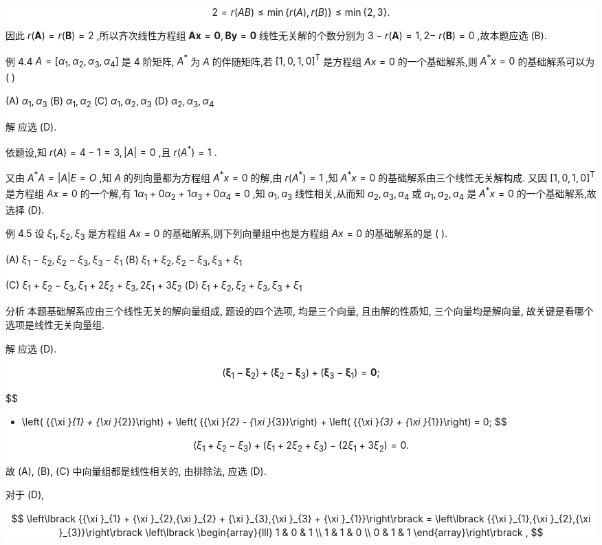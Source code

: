 $$
2 = r\left( {AB}\right)  \leq  \min \{ r\left( A\right) , r\left( B\right) \}  \leq  \min \{ 2,3\} .
$$

因此 $r\left( \mathbf{A}\right)  = r\left( \mathbf{B}\right)  = 2$ ,所以齐次线性方程组 $\mathbf{{Ax}} = \mathbf{0},\mathbf{{By}} = \mathbf{0}$ 线性无关解的个数分别为 $3 - r\left( \mathbf{A}\right)  = 1,2 -$ $r\left( \mathbf{B}\right)  = 0$ ,故本题应选 (B).

例 4.4 $A = \left\lbrack  {{\alpha }_{1},{\alpha }_{2},{\alpha }_{3},{\alpha }_{4}}\right\rbrack$ 是 4 阶矩阵, ${A}^{ * }$ 为 $A$ 的伴随矩阵,若 ${\left\lbrack  1,0,1,0\right\rbrack  }^{\mathrm{T}}$ 是方程组 ${Ax} = 0$ 的一个基础解系,则 ${A}^{ * }x = 0$ 的基础解系可以为 (   )

(A) ${\alpha }_{1},{\alpha }_{3}$ (B) ${\alpha }_{1},{\alpha }_{2}$ (C) ${\alpha }_{1},{\alpha }_{2},{\alpha }_{3}$ (D) ${\alpha }_{2},{\alpha }_{3},{\alpha }_{4}$

解 应选 (D).

依题设,知 $r\left( A\right)  = 4 - 1 = 3,\left| A\right|  = 0$ ,且 $r\left( {A}^{ *  }\right)  = 1$ .

又由 ${A}^{ *  }A = \left| A\right| E = O$ ,知 $A$ 的列向量都为方程组 ${A}^{ *  }x = 0$ 的解,由 $r\left( {A}^{ *  }\right)  = 1$ ,知 ${A}^{ *  }x = 0$ 的基础解系由三个线性无关解构成. 又因 ${\left\lbrack  1,0,1,0\right\rbrack  }^{\mathrm{T}}$ 是方程组 ${Ax} = 0$ 的一个解,有 $1{\alpha }_{1} + 0{\alpha }_{2} + 1{\alpha }_{3} + 0{\alpha }_{4} = 0$ ,知 ${a}_{1},{a}_{3}$ 线性相关,从而知 ${a}_{2},{a}_{3},{a}_{4}$ 或 ${a}_{1},{a}_{2},{a}_{4}$ 是 ${A}^{ *  }x = 0$ 的一个基础解系,故选择 (D).

例 4.5 设 ${\xi }_{1},{\xi }_{2},{\xi }_{3}$ 是方程组 ${Ax} = 0$ 的基础解系,则下列向量组中也是方程组 ${Ax} = 0$ 的基础解系的是 (   ).

(A) ${\xi }_{1} - {\xi }_{2},{\xi }_{2} - {\xi }_{3},{\xi }_{3} - {\xi }_{1}$ (B) ${\xi }_{1} + {\xi }_{2},{\xi }_{2} - {\xi }_{3},{\xi }_{3} + {\xi }_{1}$

(C) ${\xi }_{1} + {\xi }_{2} - {\xi }_{3},{\xi }_{1} + 2{\xi }_{2} + {\xi }_{3},2{\xi }_{1} + 3{\xi }_{2}$ (D) ${\xi }_{1} + {\xi }_{2},{\xi }_{2} + {\xi }_{3},{\xi }_{3} + {\xi }_{1}$

分析 本题基础解系应由三个线性无关的解向量组成, 题设的四个选项, 均是三个向量, 且由解的性质知, 三个向量均是解向量, 故关键是看哪个选项是线性无关向量组.

解 应选 (D).

$$
\left( {{\mathbf{\xi }}_{1} - {\mathbf{\xi }}_{2}}\right)  + \left( {{\mathbf{\xi }}_{2} - {\mathbf{\xi }}_{3}}\right)  + \left( {{\mathbf{\xi }}_{3} - {\mathbf{\xi }}_{1}}\right)  = \mathbf{0};
$$

$$
- \left( {{\xi }_{1} + {\xi }_{2}}\right)  + \left( {{\xi }_{2} - {\xi }_{3}}\right)  + \left( {{\xi }_{3} + {\xi }_{1}}\right)  = 0;
$$

$$
\left( {{\xi }_{1} + {\xi }_{2} - {\xi }_{3}}\right)  + \left( {{\xi }_{1} + 2{\xi }_{2} + {\xi }_{3}}\right)  - \left( {2{\xi }_{1} + 3{\xi }_{2}}\right)  = 0.
$$

故 (A), (B), (C) 中向量组都是线性相关的, 由排除法, 应选 (D).

对于 (D),

$$
\left\lbrack  {{\xi }_{1} + {\xi }_{2},{\xi }_{2} + {\xi }_{3},{\xi }_{3} + {\xi }_{1}}\right\rbrack   = \left\lbrack  {{\xi }_{1},{\xi }_{2},{\xi }_{3}}\right\rbrack  \left\lbrack  \begin{array}{lll} 1 & 0 & 1 \\  1 & 1 & 0 \\  0 & 1 & 1 \end{array}\right\rbrack  ,
$$
